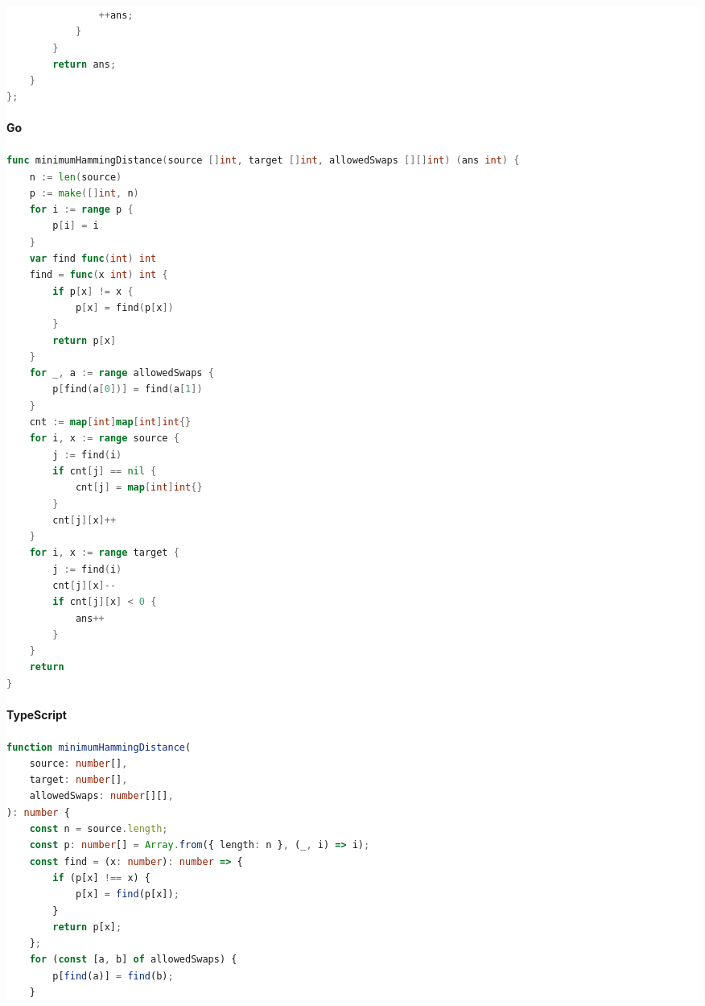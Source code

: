 ```cpp
                ++ans;
            }
        }
        return ans;
    }
};
```

#### Go

```go
func minimumHammingDistance(source []int, target []int, allowedSwaps [][]int) (ans int) {
	n := len(source)
	p := make([]int, n)
	for i := range p {
		p[i] = i
	}
	var find func(int) int
	find = func(x int) int {
		if p[x] != x {
			p[x] = find(p[x])
		}
		return p[x]
	}
	for _, a := range allowedSwaps {
		p[find(a[0])] = find(a[1])
	}
	cnt := map[int]map[int]int{}
	for i, x := range source {
		j := find(i)
		if cnt[j] == nil {
			cnt[j] = map[int]int{}
		}
		cnt[j][x]++
	}
	for i, x := range target {
		j := find(i)
		cnt[j][x]--
		if cnt[j][x] < 0 {
			ans++
		}
	}
	return
}
```

#### TypeScript

```ts
function minimumHammingDistance(
    source: number[],
    target: number[],
    allowedSwaps: number[][],
): number {
    const n = source.length;
    const p: number[] = Array.from({ length: n }, (_, i) => i);
    const find = (x: number): number => {
        if (p[x] !== x) {
            p[x] = find(p[x]);
        }
        return p[x];
    };
    for (const [a, b] of allowedSwaps) {
        p[find(a)] = find(b);
    }
```